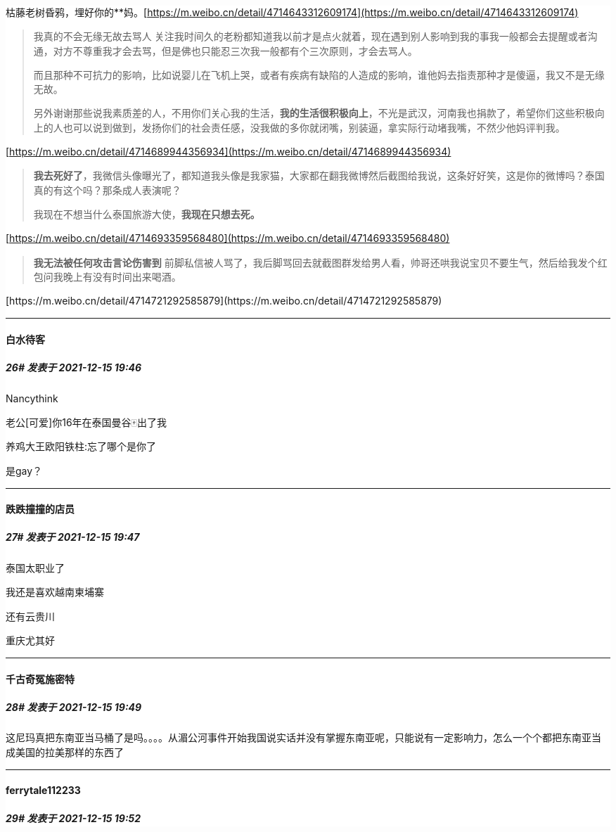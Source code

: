枯藤老树昏鸦，埋好你的**妈。</blockquote>[https://m.weibo.cn/detail/4714643312609174](https://m.weibo.cn/detail/4714643312609174)
<blockquote>我真的不会无缘无故去骂人
关注我时间久的老粉都知道我以前才是点火就着，现在遇到别人影响到我的事我一般都会去提醒或者沟通，对方不尊重我才会去骂，但是佛也只能忍三次我一般都有个三次原则，才会去骂人。

而且那种不可抗力的影响，比如说婴儿在飞机上哭，或者有疾病有缺陷的人造成的影响，谁他妈去指责那种才是傻逼，我又不是无缘无故。

另外谢谢那些说我素质差的人，不用你们关心我的生活，<strong>我的生活很积极向上</strong>，不光是武汉，河南我也捐款了，希望你们这些积极向上的人也可以说到做到，发扬你们的社会责任感，没我做的多你就闭嘴，别装逼，拿实际行动堵我嘴，不然少他妈评判我。</blockquote>[https://m.weibo.cn/detail/4714689944356934](https://m.weibo.cn/detail/4714689944356934)
<blockquote><strong>我去死好了</strong>，我微信头像曝光了，都知道我头像是我家猫，大家都在翻我微博然后截图给我说，这条好好笑，这是你的微博吗？泰国真的有这个吗？那条成人表演呢？

我现在不想当什么泰国旅游大使，<strong>我现在只想去死。</strong></blockquote>[https://m.weibo.cn/detail/4714693359568480](https://m.weibo.cn/detail/4714693359568480)
<blockquote><strong>我无法被任何攻击言论伤害到</strong>
前脚私信被人骂了，我后脚骂回去就截图群发给男人看，帅哥还哄我说宝贝不要生气，然后给我发个红包问我晚上有没有时间出来喝酒。</blockquote>[https://m.weibo.cn/detail/4714721292585879](https://m.weibo.cn/detail/4714721292585879)

*****

####  白水待客  
##### 26#       发表于 2021-12-15 19:46

Nancythink

老公[可爱]你16年在泰国曼谷🀄️出了我

养鸡大王欧阳铁柱:忘了哪个是你了

是gay？

*****

####  跌跌撞撞的店员  
##### 27#       发表于 2021-12-15 19:47

泰国太职业了

我还是喜欢越南柬埔寨

还有云贵川

重庆尤其好

*****

####  千古奇冤施密特  
##### 28#       发表于 2021-12-15 19:49

这尼玛真把东南亚当马桶了是吗。。。。从湄公河事件开始我国说实话并没有掌握东南亚呢，只能说有一定影响力，怎么一个个都把东南亚当成美国的拉美那样的东西了

*****

####  ferrytale112233  
##### 29#       发表于 2021-12-15 19:52
